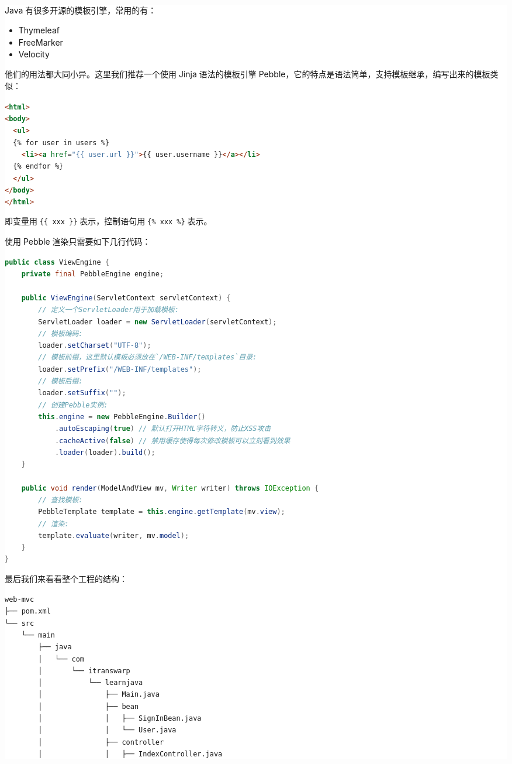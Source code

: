 Java 有很多开源的模板引擎，常用的有：
* Thymeleaf
* FreeMarker
* Velocity

他们的用法都大同小异。这里我们推荐一个使用 Jinja 语法的模板引擎 Pebble，它的特点是语法简单，支持模板继承，编写出来的模板类似：
```html
<html>
<body>
  <ul>
  {% for user in users %}
    <li><a href="{{ user.url }}">{{ user.username }}</a></li>
  {% endfor %}
  </ul>
</body>
</html>
```

即变量用 `{{ xxx }}` 表示，控制语句用 `{% xxx %}` 表示。

使用 Pebble 渲染只需要如下几行代码：
```java
public class ViewEngine {
    private final PebbleEngine engine;

    public ViewEngine(ServletContext servletContext) {
        // 定义一个ServletLoader用于加载模板:
        ServletLoader loader = new ServletLoader(servletContext);
        // 模板编码:
        loader.setCharset("UTF-8");
        // 模板前缀，这里默认模板必须放在`/WEB-INF/templates`目录:
        loader.setPrefix("/WEB-INF/templates");
        // 模板后缀:
        loader.setSuffix("");
        // 创建Pebble实例:
        this.engine = new PebbleEngine.Builder()
            .autoEscaping(true) // 默认打开HTML字符转义，防止XSS攻击
            .cacheActive(false) // 禁用缓存使得每次修改模板可以立刻看到效果
            .loader(loader).build();
    }

    public void render(ModelAndView mv, Writer writer) throws IOException {
        // 查找模板:
        PebbleTemplate template = this.engine.getTemplate(mv.view);
        // 渲染:
        template.evaluate(writer, mv.model);
    }
}
```

最后我们来看看整个工程的结构：
```
web-mvc
├── pom.xml
└── src
    └── main
        ├── java
        │   └── com
        │       └── itranswarp
        │           └── learnjava
        │               ├── Main.java
        │               ├── bean
        │               │   ├── SignInBean.java
        │               │   └── User.java
        │               ├── controller
        │               │   ├── IndexController.java
```